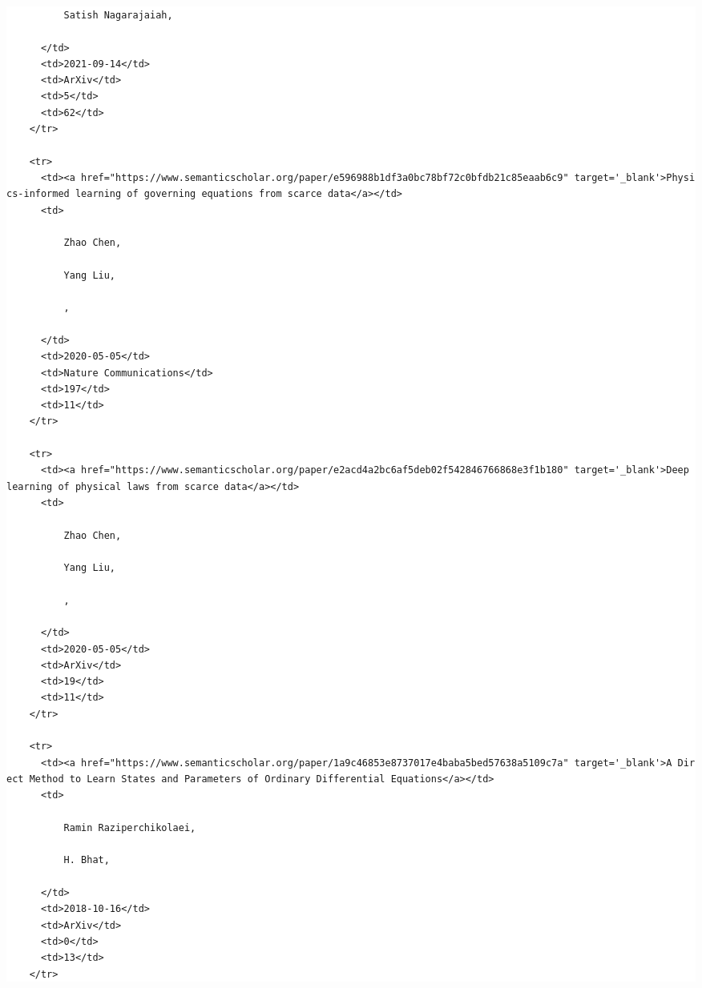               Satish Nagarajaiah,
            
          </td>
          <td>2021-09-14</td>
          <td>ArXiv</td>
          <td>5</td>
          <td>62</td>
        </tr>
    
        <tr>
          <td><a href="https://www.semanticscholar.org/paper/e596988b1df3a0bc78bf72c0bfdb21c85eaab6c9" target='_blank'>Physics-informed learning of governing equations from scarce data</a></td>
          <td>
            
              Zhao Chen,
            
              Yang Liu,
            
              ,
            
          </td>
          <td>2020-05-05</td>
          <td>Nature Communications</td>
          <td>197</td>
          <td>11</td>
        </tr>
    
        <tr>
          <td><a href="https://www.semanticscholar.org/paper/e2acd4a2bc6af5deb02f542846766868e3f1b180" target='_blank'>Deep learning of physical laws from scarce data</a></td>
          <td>
            
              Zhao Chen,
            
              Yang Liu,
            
              ,
            
          </td>
          <td>2020-05-05</td>
          <td>ArXiv</td>
          <td>19</td>
          <td>11</td>
        </tr>
    
        <tr>
          <td><a href="https://www.semanticscholar.org/paper/1a9c46853e8737017e4baba5bed57638a5109c7a" target='_blank'>A Direct Method to Learn States and Parameters of Ordinary Differential Equations</a></td>
          <td>
            
              Ramin Raziperchikolaei,
            
              H. Bhat,
            
          </td>
          <td>2018-10-16</td>
          <td>ArXiv</td>
          <td>0</td>
          <td>13</td>
        </tr>
    